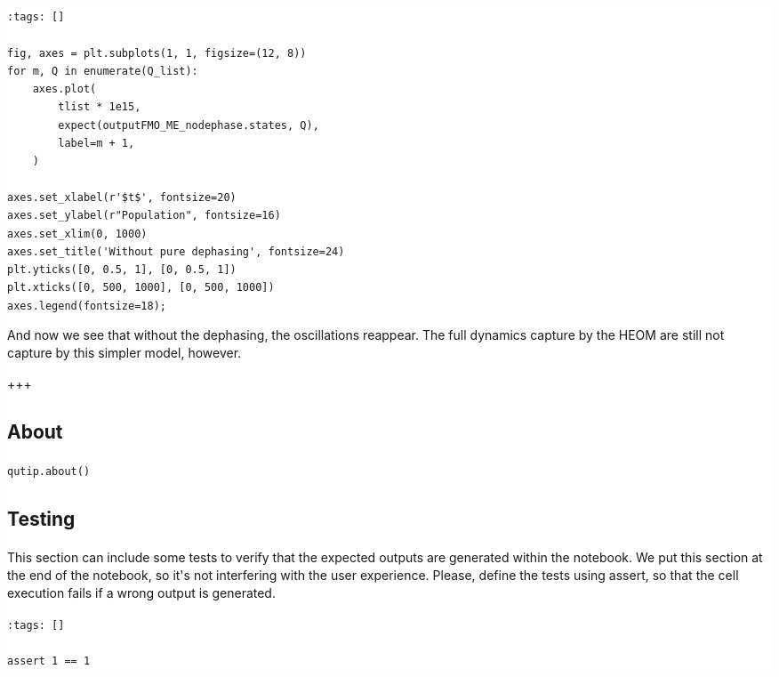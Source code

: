 ```{code-cell} ipython3
:tags: []

fig, axes = plt.subplots(1, 1, figsize=(12, 8))
for m, Q in enumerate(Q_list):
    axes.plot(
        tlist * 1e15,
        expect(outputFMO_ME_nodephase.states, Q),
        label=m + 1,
    )

axes.set_xlabel(r'$t$', fontsize=20)
axes.set_ylabel(r"Population", fontsize=16)
axes.set_xlim(0, 1000)
axes.set_title('Without pure dephasing', fontsize=24)
plt.yticks([0, 0.5, 1], [0, 0.5, 1])
plt.xticks([0, 500, 1000], [0, 500, 1000])
axes.legend(fontsize=18);
```

And now we see that without the dephasing, the oscillations reappear. The full dynamics capture by the HEOM are still not capture by this simpler model, however.

+++

## About

```{code-cell} ipython3
qutip.about()
```

## Testing

This section can include some tests to verify that the expected outputs are generated within the notebook. We put this section at the end of the notebook, so it's not interfering with the user experience. Please, define the tests using assert, so that the cell execution fails if a wrong output is generated.

```{code-cell} ipython3
:tags: []

assert 1 == 1
```
